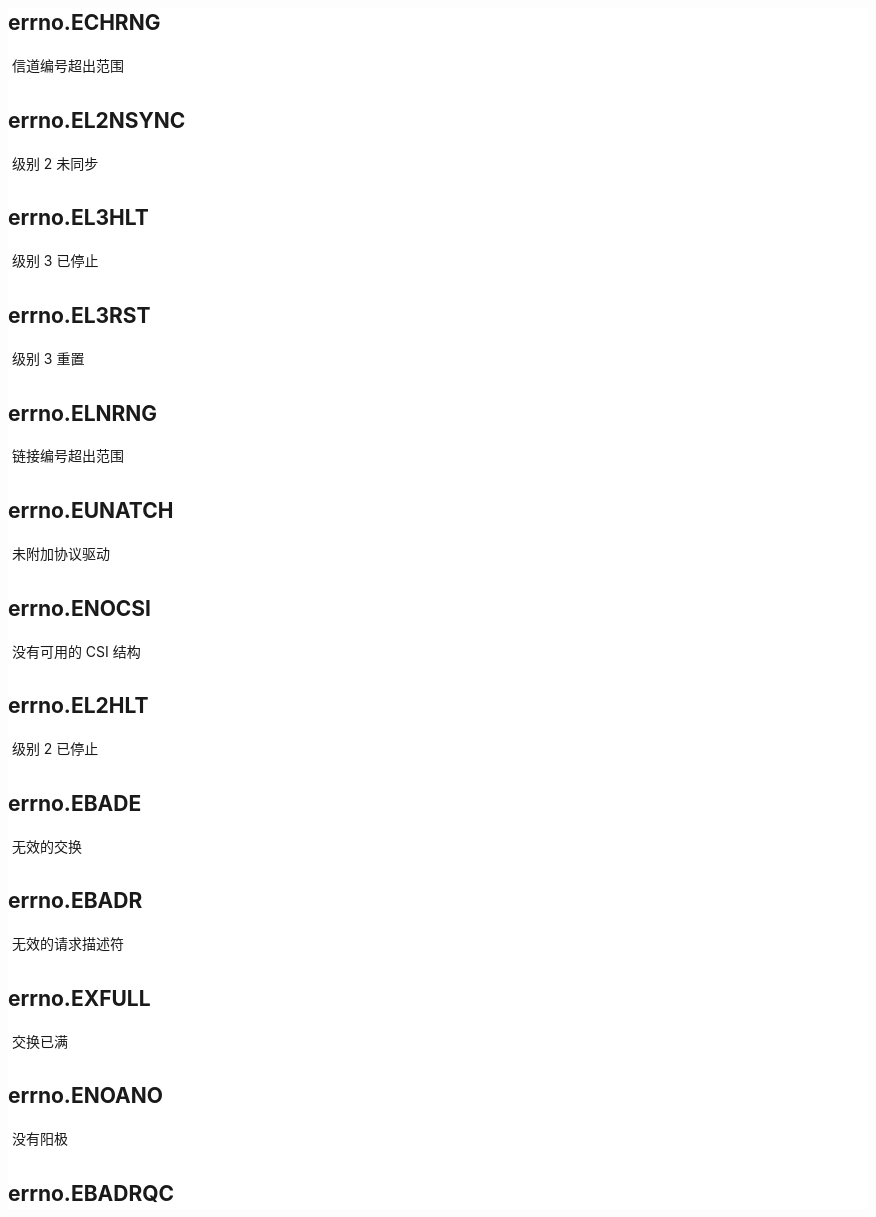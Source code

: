## errno.**ECHRNG**

​	信道编号超出范围

## errno.**EL2NSYNC**

​	级别 2 未同步

## errno.**EL3HLT**

​	级别 3 已停止

## errno.**EL3RST**

​	级别 3 重置

## errno.**ELNRNG**

​	链接编号超出范围

## errno.**EUNATCH**

​	未附加协议驱动

## errno.**ENOCSI**

​	没有可用的 CSI 结构

## errno.**EL2HLT**

​	级别 2 已停止

## errno.**EBADE**

​	无效的交换

## errno.**EBADR**

​	无效的请求描述符

## errno.**EXFULL**

​	交换已满

## errno.**ENOANO**

​	没有阳极

## errno.**EBADRQC**
